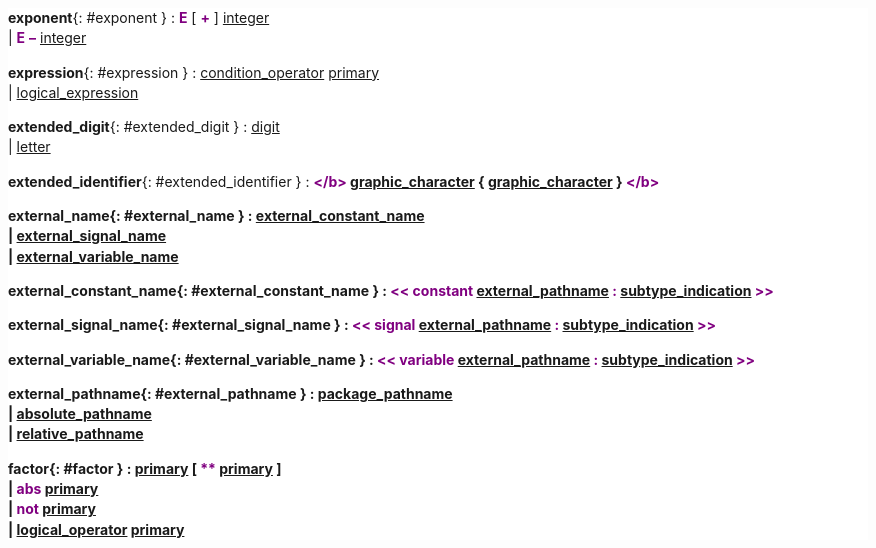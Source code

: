 **exponent**{: #exponent }
:	<font color="purple"><b>E</b></font>  \[ <font color="purple"><b>+</b></font>  ]  <a href="#integer">integer</a>   
        | <font color="purple"><b>E</b></font> <font color="purple"><b>–</b></font> <a href="#integer">integer</a> 
  
**expression**{: #expression }
:	<a href="#condition_operator">condition_operator</a> <a href="#primary">primary</a>   
        | <a href="#logical_expression">logical_expression</a> 
  
**extended_digit**{: #extended_digit }
:	<a href="#digit">digit</a>   
        | <a href="#letter">letter</a> 
  
**extended_identifier**{: #extended_identifier }
:	<font color="purple"><b>\</b></font> <a href="#graphic_character">graphic_character</a>  { <a href="#graphic_character">graphic_character</a>  }  <font color="purple"><b>\</b></font> 
  
**external_name**{: #external_name }
:	<a href="#external_constant_name">external_constant_name</a>   
        | <a href="#external_signal_name">external_signal_name</a>   
        | <a href="#external_variable_name">external_variable_name</a> 
  
**external_constant_name**{: #external_constant_name }
:	<font color="purple"><b><<</b></font> <font color="purple"><b>constant</b></font> <a href="#external_pathname">external_pathname</a> <font color="purple"><b>:</b></font> <a href="#subtype_indication">subtype_indication</a> <font color="purple"><b>>></b></font> 
  
**external_signal_name**{: #external_signal_name }
:	<font color="purple"><b><<</b></font> <font color="purple"><b>signal</b></font> <a href="#external_pathname">external_pathname</a> <font color="purple"><b>:</b></font> <a href="#subtype_indication">subtype_indication</a> <font color="purple"><b>>></b></font> 
  
**external_variable_name**{: #external_variable_name }
:	<font color="purple"><b><<</b></font> <font color="purple"><b>variable</b></font> <a href="#external_pathname">external_pathname</a> <font color="purple"><b>:</b></font> <a href="#subtype_indication">subtype_indication</a> <font color="purple"><b>>></b></font> 
  
**external_pathname**{: #external_pathname }
:	<a href="#package_pathname">package_pathname</a>   
        | <a href="#absolute_pathname">absolute_pathname</a>   
        | <a href="#relative_pathname">relative_pathname</a> 
  
**factor**{: #factor }
:	<a href="#primary">primary</a>  \[ <font color="purple"><b>\*\*</b></font> <a href="#primary">primary</a>  ]    
        | <font color="purple"><b>abs</b></font> <a href="#primary">primary</a>   
        | <font color="purple"><b>not</b></font> <a href="#primary">primary</a>   
        | <a href="#logical_operator">logical_operator</a> <a href="#primary">primary</a> 
  